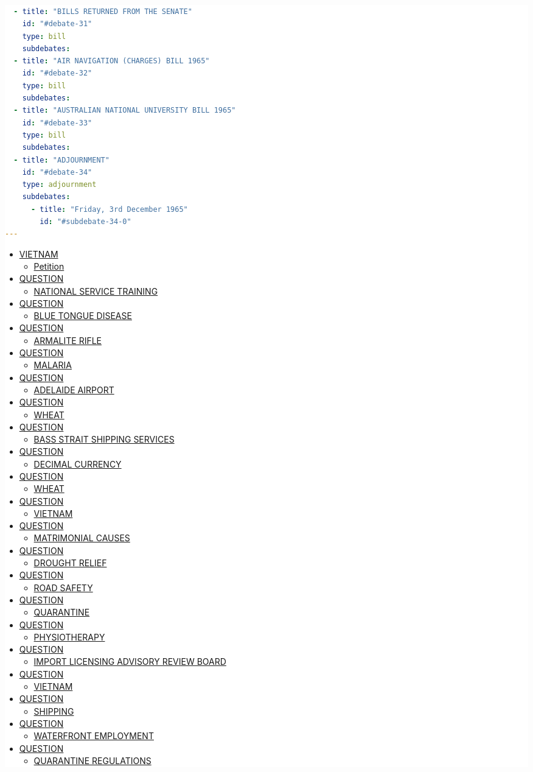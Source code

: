```yaml
  - title: "BILLS RETURNED FROM THE SENATE"
    id: "#debate-31"
    type: bill
    subdebates:
  - title: "AIR NAVIGATION (CHARGES) BILL 1965"
    id: "#debate-32"
    type: bill
    subdebates:
  - title: "AUSTRALIAN NATIONAL UNIVERSITY BILL 1965"
    id: "#debate-33"
    type: bill
    subdebates:
  - title: "ADJOURNMENT"
    id: "#debate-34"
    type: adjournment
    subdebates:
      - title: "Friday, 3rd December 1965"
        id: "#subdebate-34-0"
---
```


* [VIETNAM](#debate-0)
    * [Petition](#subdebate-0-0)
* [QUESTION](#debate-1)
    * [NATIONAL SERVICE TRAINING](#subdebate-1-0)
* [QUESTION](#debate-2)
    * [BLUE TONGUE DISEASE](#subdebate-2-0)
* [QUESTION](#debate-3)
    * [ARMALITE RIFLE](#subdebate-3-0)
* [QUESTION](#debate-4)
    * [MALARIA](#subdebate-4-0)
* [QUESTION](#debate-5)
    * [ADELAIDE AIRPORT](#subdebate-5-0)
* [QUESTION](#debate-6)
    * [WHEAT](#subdebate-6-0)
* [QUESTION](#debate-7)
    * [BASS STRAIT SHIPPING SERVICES](#subdebate-7-0)
* [QUESTION](#debate-8)
    * [DECIMAL CURRENCY](#subdebate-8-0)
* [QUESTION](#debate-9)
    * [WHEAT](#subdebate-9-0)
* [QUESTION](#debate-10)
    * [VIETNAM](#subdebate-10-0)
* [QUESTION](#debate-11)
    * [MATRIMONIAL CAUSES](#subdebate-11-0)
* [QUESTION](#debate-12)
    * [DROUGHT RELIEF](#subdebate-12-0)
* [QUESTION](#debate-13)
    * [ROAD SAFETY](#subdebate-13-0)
* [QUESTION](#debate-14)
    * [QUARANTINE](#subdebate-14-0)
* [QUESTION](#debate-15)
    * [PHYSIOTHERAPY](#subdebate-15-0)
* [QUESTION](#debate-16)
    * [IMPORT LICENSING ADVISORY REVIEW BOARD](#subdebate-16-0)
* [QUESTION](#debate-17)
    * [VIETNAM](#subdebate-17-0)
* [QUESTION](#debate-18)
    * [SHIPPING](#subdebate-18-0)
* [QUESTION](#debate-19)
    * [WATERFRONT EMPLOYMENT](#subdebate-19-0)
* [QUESTION](#debate-20)
    * [QUARANTINE REGULATIONS](#subdebate-20-0)